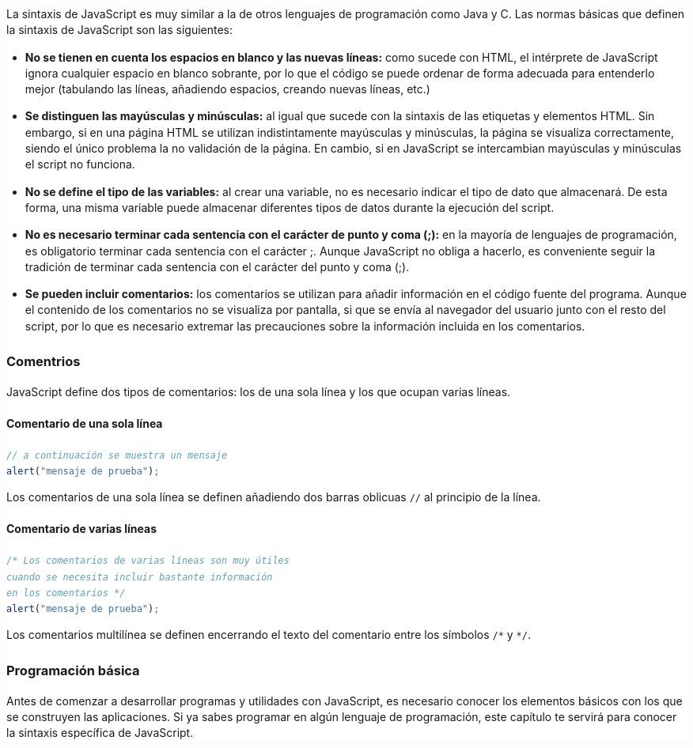 La sintaxis de JavaScript es muy similar a la de otros lenguajes de programación como Java y C. Las normas básicas que definen la sintaxis de JavaScript son las siguientes:

+ **No se tienen en cuenta los espacios en blanco y las nuevas líneas:** como sucede con HTML, el intérprete de JavaScript ignora cualquier espacio en blanco sobrante, por lo que el código se puede ordenar de forma adecuada para entenderlo mejor (tabulando las líneas, añadiendo espacios, creando nuevas líneas, etc.)

+ **Se distinguen las mayúsculas y minúsculas:** al igual que sucede con la sintaxis de las etiquetas y elementos HTML. Sin embargo, si en una página HTML se utilizan indistintamente mayúsculas y minúsculas, la página se visualiza correctamente, siendo el único problema la no validación de la página. En cambio, si en JavaScript se intercambian mayúsculas y minúsculas el script no funciona.

+ **No se define el tipo de las variables:** al crear una variable, no es necesario indicar el tipo de dato que almacenará. De esta forma, una misma variable puede almacenar diferentes tipos de datos durante la ejecución del script.

+ **No es necesario terminar cada sentencia con el carácter de punto y coma (;):** en la mayoría de lenguajes de programación, es obligatorio terminar cada sentencia con el carácter ;. Aunque JavaScript no obliga a hacerlo, es conveniente seguir la tradición de terminar cada sentencia con el carácter del punto y coma (;).

+ **Se pueden incluir comentarios:** los comentarios se utilizan para añadir información en el código fuente del programa. Aunque el contenido de los comentarios no se visualiza por pantalla, si que se envía al navegador del usuario junto con el resto del script, por lo que es necesario extremar las precauciones sobre la información incluida en los comentarios.

### Comentrios ###

JavaScript define dos tipos de comentarios: los de una sola línea y los que ocupan varias líneas.

#### Comentario de una sola línea ####

~~~js
// a continuación se muestra un mensaje
alert("mensaje de prueba");
~~~

Los comentarios de una sola línea se definen añadiendo dos barras oblicuas `//` al principio de la línea.

#### Comentario de varias líneas ####

~~~js
/* Los comentarios de varias líneas son muy útiles
cuando se necesita incluir bastante información
en los comentarios */
alert("mensaje de prueba");
~~~

Los comentarios multilínea se definen encerrando el texto del comentario entre los símbolos `/*` y `*/`.

### Programación básica ###

Antes de comenzar a desarrollar programas y utilidades con JavaScript, es necesario conocer los elementos básicos con los que se construyen las aplicaciones. Si ya sabes programar en algún lenguaje de programación, este capítulo te servirá para conocer la sintaxis específica de JavaScript.
